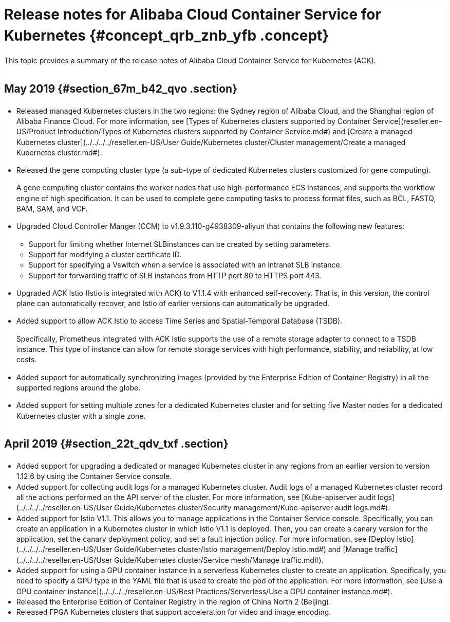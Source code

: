 # Release notes for Alibaba Cloud Container Service for Kubernetes {#concept_qrb_znb_yfb .concept}

This topic provides a summary of the release notes of Alibaba Cloud Container Service for Kubernetes \(ACK\).

## May 2019 {#section_67m_b42_qvo .section}

-   Released managed Kubernetes clusters in the two regions: the Sydney region of Alibaba Cloud, and the Shanghai region of Alibaba Finance Cloud. For more information, see [Types of Kubernetes clusters supported by Container Service](reseller.en-US/Product Introduction/Types of Kubernetes clusters supported by Container Service.md#) and [Create a managed Kubernetes cluster](../../../../reseller.en-US/User Guide/Kubernetes cluster/Cluster management/Create a managed Kubernetes cluster.md#).
-   Released the gene computing cluster type \(a sub-type of dedicated Kubernetes clusters customized for gene computing\).

    A gene computing cluster contains the worker nodes that use high-performance ECS instances, and supports the workflow engine of high specification. It can be used to complete gene computing tasks to process format files, such as BCL, FASTQ, BAM, SAM, and VCF.

-   Upgraded Cloud Controller Manger \(CCM\) to v1.9.3.110-g4938309-aliyun that contains the following new features:
    -   Support for limiting whether Internet SLBinstances can be created by setting parameters.
    -   Support for modifying a cluster certificate ID.
    -   Support for specifying a Vswitch when a service is associated with an intranet SLB instance.
    -   Support for forwarding traffic of SLB instances from HTTP port 80 to HTTPS port 443.
-   Upgraded ACK Istio \(Istio is integrated with ACK\) to V1.1.4 with enhanced self-recovery. That is, in this version, the control plane can automatically recover, and Istio of earlier versions can automatically be upgraded.
-   Added support to allow ACK Istio to access Time Series and Spatial-Temporal Database \(TSDB\).

    Specifically, Prometheus integrated with ACK Istio supports the use of a remote storage adapter to connect to a TSDB instance. This type of instance can allow for remote storage services with high performance, stability, and reliability, at low costs.

-   Added support for automatically synchronizing images \(provided by the Enterprise Edition of Container Registry\) in all the supported regions around the globe.
-   Added support for setting multiple zones for a dedicated Kubernetes cluster and for setting five Master nodes for a dedicated Kubernetes cluster with a single zone.

## April 2019 {#section_22t_qdv_txf .section}

-   Added support for upgrading a dedicated or managed Kubernetes cluster in any regions from an earlier version to version 1.12.6 by using the Container Service console.
-   Added support for collecting audit logs for a managed Kubernetes cluster. Audit logs of a managed Kubernetes cluster record all the actions performed on the API server of the cluster. For more information, see [Kube-apiserver audit logs](../../../../reseller.en-US/User Guide/Kubernetes cluster/Security management/Kube-apiserver audit logs.md#).
-   Added support for Istio V1.1. This allows you to manage applications in the Container Service console. Specifically, you can create an application in a Kubernetes cluster in which Istio V1.1 is deployed. Then, you can create a canary version for the application, set the canary deployment policy, and set a fault injection policy. For more information, see [Deploy Istio](../../../../reseller.en-US/User Guide/Kubernetes cluster/Istio management/Deploy Istio.md#) and [Manage traffic](../../../../reseller.en-US/User Guide/Kubernetes cluster/Service mesh/Manage traffic.md#).
-   Added support for using a GPU container instance in a serverless Kubernetes cluster to create an application. Specifically, you need to specify a GPU type in the YAML file that is used to create the pod of the application. For more information, see [Use a GPU container instance](../../../../reseller.en-US/Best Practices/Serverless/Use a GPU container instance.md#).
-   Released the Enterprise Edition of Container Registry in the region of China North 2 \(Beijing\).
-   Released FPGA Kubernetes clusters that support acceleration for video and image encoding.
